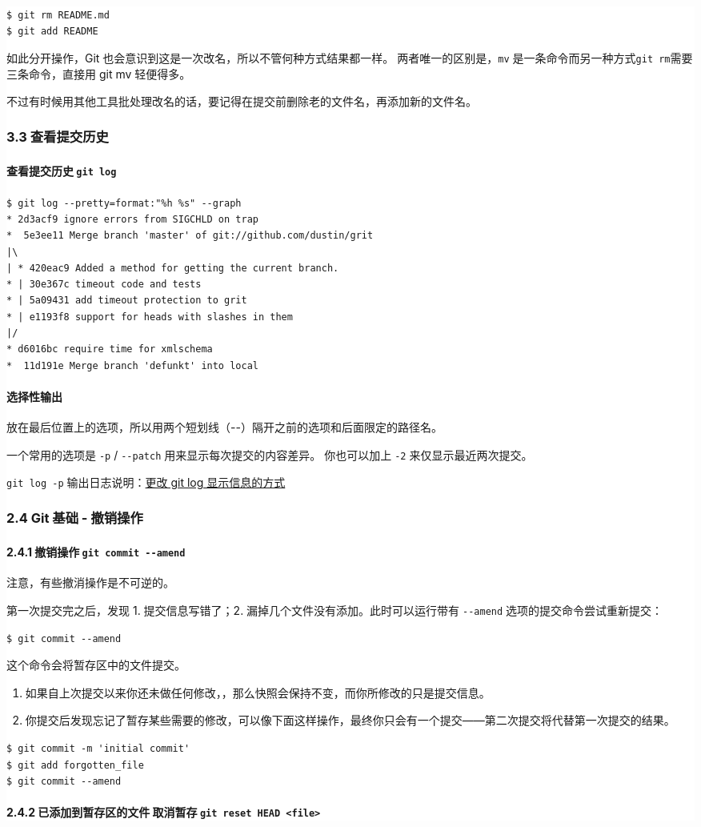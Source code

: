 ```
$ git rm README.md
$ git add README
```
如此分开操作，Git 也会意识到这是一次改名，所以不管何种方式结果都一样。 两者唯一的区别是，`mv` 是一条命令而另一种方式`git rm`需要三条命令，直接用 git mv 轻便得多。 

不过有时候用其他工具批处理改名的话，要记得在提交前删除老的文件名，再添加新的文件名。

### 3.3 查看提交历史
#### 查看提交历史 `git log`
```
$ git log --pretty=format:"%h %s" --graph
* 2d3acf9 ignore errors from SIGCHLD on trap
*  5e3ee11 Merge branch 'master' of git://github.com/dustin/grit
|\
| * 420eac9 Added a method for getting the current branch.
* | 30e367c timeout code and tests
* | 5a09431 add timeout protection to grit
* | e1193f8 support for heads with slashes in them
|/
* d6016bc require time for xmlschema
*  11d191e Merge branch 'defunkt' into local
```
#### 选择性输出

放在最后位置上的选项，所以用两个短划线（--）隔开之前的选项和后面限定的路径名。

一个常用的选项是 `-p` / `--patch` 用来显示每次提交的内容差异。 你也可以加上 `-2` 来仅显示最近两次提交。

`git log -p` 输出日志说明：[更改 git log 显示信息的方式](https://www.jianshu.com/p/00842c43d28e)



### 2.4 Git 基础 - 撤销操作

#### 2.4.1 撤销操作 `git commit --amend`

注意，有些撤消操作是不可逆的。

第一次提交完之后，发现 1. 提交信息写错了；2. 漏掉几个文件没有添加。此时可以运行带有 `--amend` 选项的提交命令尝试重新提交：
```
$ git commit --amend
```
这个命令会将暂存区中的文件提交。

1. 如果自上次提交以来你还未做任何修改，，那么快照会保持不变，而你所修改的只是提交信息。

2. 你提交后发现忘记了暂存某些需要的修改，可以像下面这样操作，最终你只会有一个提交——第二次提交将代替第一次提交的结果。
```
$ git commit -m 'initial commit'
$ git add forgotten_file
$ git commit --amend
```
#### 2.4.2 已添加到暂存区的文件 取消暂存 `git reset HEAD <file> `

